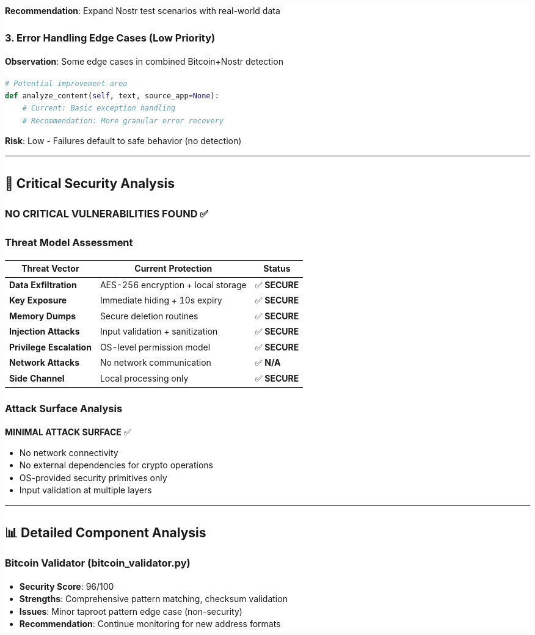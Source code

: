 **Recommendation**: Expand Nostr test scenarios with real-world data

### 3. **Error Handling Edge Cases (Low Priority)**

**Observation**: Some edge cases in combined Bitcoin+Nostr detection
```python
# Potential improvement area
def analyze_content(self, text, source_app=None):
    # Current: Basic exception handling
    # Recommendation: More granular error recovery
```

**Risk**: Low - Failures default to safe behavior (no detection)

---

## 🔴 Critical Security Analysis

### **NO CRITICAL VULNERABILITIES FOUND** ✅

### Threat Model Assessment

| Threat Vector | Current Protection | Status |
|---------------|-------------------|--------|
| **Data Exfiltration** | AES-256 encryption + local storage | ✅ **SECURE** |
| **Key Exposure** | Immediate hiding + 10s expiry | ✅ **SECURE** |
| **Memory Dumps** | Secure deletion routines | ✅ **SECURE** |
| **Injection Attacks** | Input validation + sanitization | ✅ **SECURE** |
| **Privilege Escalation** | OS-level permission model | ✅ **SECURE** |
| **Network Attacks** | No network communication | ✅ **N/A** |
| **Side Channel** | Local processing only | ✅ **SECURE** |

### Attack Surface Analysis

**MINIMAL ATTACK SURFACE** ✅
- No network connectivity
- No external dependencies for crypto operations
- OS-provided security primitives only
- Input validation at multiple layers

---

## 📊 Detailed Component Analysis

### **Bitcoin Validator (bitcoin_validator.py)**
- **Security Score**: 96/100
- **Strengths**: Comprehensive pattern matching, checksum validation
- **Issues**: Minor taproot pattern edge case (non-security)
- **Recommendation**: Continue monitoring for new address formats
